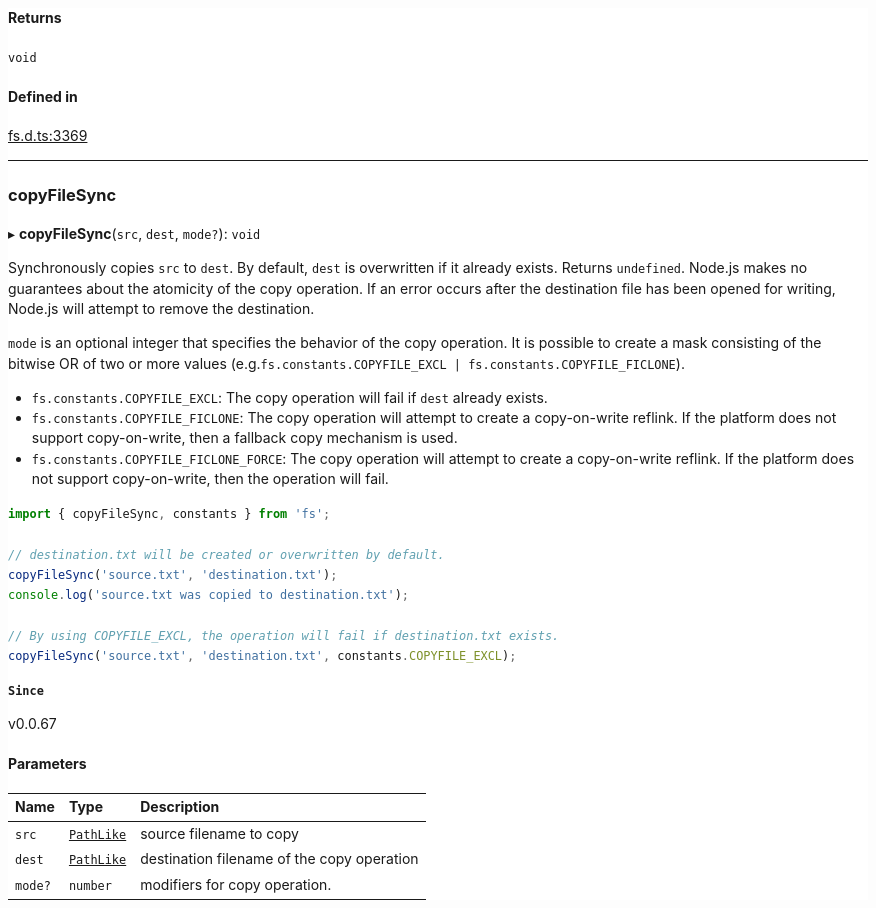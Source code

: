 #### Returns

`void`

#### Defined in

[fs.d.ts:3369](https://github.com/goodcodedev/bun-types/blob/8bd1b3a/fs.d.ts#L3369)

___

### copyFileSync

▸ **copyFileSync**(`src`, `dest`, `mode?`): `void`

Synchronously copies `src` to `dest`. By default, `dest` is overwritten if it
already exists. Returns `undefined`. Node.js makes no guarantees about the
atomicity of the copy operation. If an error occurs after the destination file
has been opened for writing, Node.js will attempt to remove the destination.

`mode` is an optional integer that specifies the behavior
of the copy operation. It is possible to create a mask consisting of the bitwise
OR of two or more values (e.g.`fs.constants.COPYFILE_EXCL | fs.constants.COPYFILE_FICLONE`).

* `fs.constants.COPYFILE_EXCL`: The copy operation will fail if `dest` already
exists.
* `fs.constants.COPYFILE_FICLONE`: The copy operation will attempt to create a
copy-on-write reflink. If the platform does not support copy-on-write, then a
fallback copy mechanism is used.
* `fs.constants.COPYFILE_FICLONE_FORCE`: The copy operation will attempt to
create a copy-on-write reflink. If the platform does not support
copy-on-write, then the operation will fail.

```js
import { copyFileSync, constants } from 'fs';

// destination.txt will be created or overwritten by default.
copyFileSync('source.txt', 'destination.txt');
console.log('source.txt was copied to destination.txt');

// By using COPYFILE_EXCL, the operation will fail if destination.txt exists.
copyFileSync('source.txt', 'destination.txt', constants.COPYFILE_EXCL);
```

**`Since`**

v0.0.67

#### Parameters

| Name | Type | Description |
| :------ | :------ | :------ |
| `src` | [`PathLike`](bun.md#pathlike) | source filename to copy |
| `dest` | [`PathLike`](bun.md#pathlike) | destination filename of the copy operation |
| `mode?` | `number` | modifiers for copy operation. |
